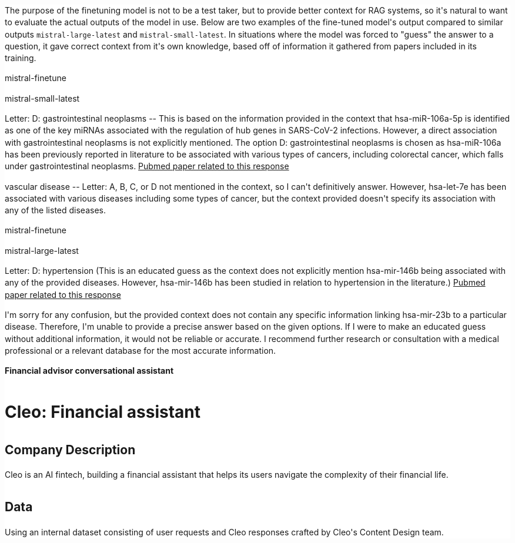 The purpose of the finetuning model is not to be a test taker, but to provide better context for RAG systems, so it's natural to want to evaluate the actual outputs of the model in use. Below are two examples of the fine-tuned model's output compared to similar outputs `mistral-large-latest` and `mistral-small-latest`. In situations where the model was forced to "guess" the answer to a question, it gave correct context from it's own knowledge, based off of information it gathered from papers included in its training.

mistral-finetune

mistral-small-latest

Letter: D: gastrointestinal neoplasms -- This is based on the information provided in the context that hsa-miR-106a-5p is identified as one of the key miRNAs associated with the regulation of hub genes in SARS-CoV-2 infections. However, a direct association with gastrointestinal neoplasms is not explicitly mentioned. The option D: gastrointestinal neoplasms is chosen as hsa-miR-106a has been previously reported in literature to be associated with various types of cancers, including colorectal cancer, which falls under gastrointestinal neoplasms. [Pubmed paper related to this response](https://www.ncbi.nlm.nih.gov/pmc/articles/PMC10451182/#:~:text=2.1.%20Colorectal%20Cancer,metastases%20%5B12%5D.)

vascular disease -- Letter: A, B, C, or D not mentioned in the context, so I can't definitively answer. However, hsa-let-7e has been associated with various diseases including some types of cancer, but the context provided doesn't specify its association with any of the listed diseases.

mistral-finetune

mistral-large-latest

Letter: D: hypertension (This is an educated guess as the context does not explicitly mention hsa-mir-146b being associated with any of the provided diseases. However, hsa-mir-146b has been studied in relation to hypertension in the literature.) [Pubmed paper related to this response](https://www.ncbi.nlm.nih.gov/pmc/articles/PMC6941490/#:~:text=Increased%20miR%2D146b%2D5p%20abundance%20has%20been%20reported%20in%20clinical%20studies%20of%20renal%20pathology%20and%20experimental%20disease%20models%3B%20including%20hypertension%2C%20AKI%2C%20renal%20fibrosis%2C%20and%20CKD.)

I'm sorry for any confusion, but the provided context does not contain any specific information linking hsa-mir-23b to a particular disease. Therefore, I'm unable to provide a precise answer based on the given options. If I were to make an educated guess without additional information, it would not be reliable or accurate. I recommend further research or consultation with a medical professional or a relevant database for the most accurate information.

**Financial advisor conversational assistant**

# Cleo: Financial assistant

## Company Description[​](#company-description "Direct link to Company Description")

Cleo is an AI fintech, building a financial assistant that helps its users navigate the complexity of their financial life.

## Data[​](#data "Direct link to Data")

Using an internal dataset consisting of user requests and Cleo responses crafted by Cleo's Content Design team.
